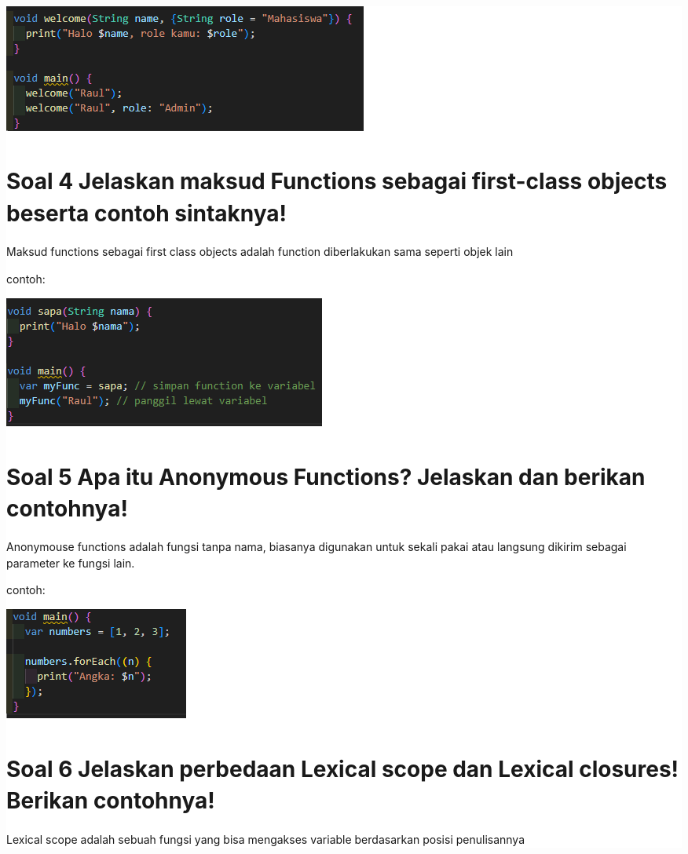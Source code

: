 ![alt text](img/gambar47.png)

# Soal 4 Jelaskan maksud Functions sebagai first-class objects beserta contoh sintaknya!

Maksud functions sebagai first class objects adalah function diberlakukan sama seperti objek lain

contoh:

![alt text](img/gambar48.png)

# Soal 5 Apa itu Anonymous Functions? Jelaskan dan berikan contohnya!

Anonymouse functions adalah fungsi tanpa nama, biasanya digunakan untuk sekali pakai atau langsung dikirim sebagai parameter ke fungsi lain.

contoh:

![alt text](img/gambar49.png)

# Soal 6 Jelaskan perbedaan Lexical scope dan Lexical closures! Berikan contohnya!

Lexical scope adalah sebuah fungsi yang bisa mengakses variable berdasarkan posisi penulisannya
